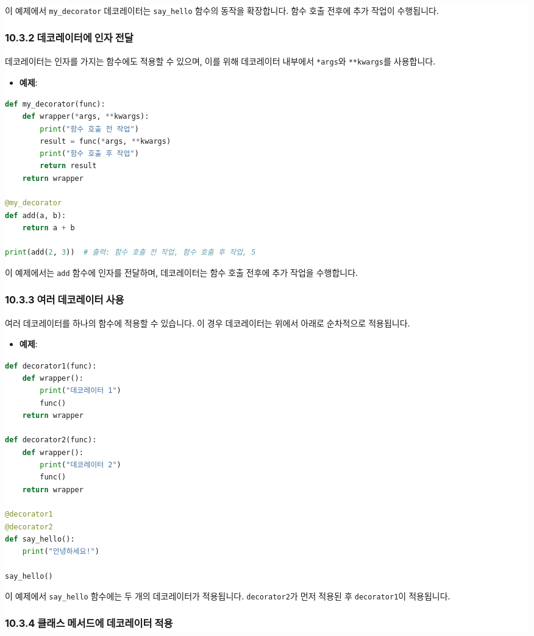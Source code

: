   이 예제에서 `my_decorator` 데코레이터는 `say_hello` 함수의 동작을 확장합니다. 함수 호출 전후에 추가 작업이 수행됩니다.

### 10.3.2 데코레이터에 인자 전달

데코레이터는 인자를 가지는 함수에도 적용할 수 있으며, 이를 위해 데코레이터 내부에서 `*args`와 `**kwargs`를 사용합니다.

- **예제**:
```python
def my_decorator(func):
    def wrapper(*args, **kwargs):
        print("함수 호출 전 작업")
        result = func(*args, **kwargs)
        print("함수 호출 후 작업") 
        return result
    return wrapper

@my_decorator
def add(a, b):
    return a + b

print(add(2, 3))  # 출력: 함수 호출 전 작업, 함수 호출 후 작업, 5
```

  이 예제에서는 `add` 함수에 인자를 전달하며, 데코레이터는 함수 호출 전후에 추가 작업을 수행합니다.

### 10.3.3 여러 데코레이터 사용

여러 데코레이터를 하나의 함수에 적용할 수 있습니다. 이 경우 데코레이터는 위에서 아래로 순차적으로 적용됩니다.

- **예제**:
```python
def decorator1(func):
    def wrapper():
        print("데코레이터 1")
        func()
    return wrapper

def decorator2(func):
    def wrapper():
        print("데코레이터 2")
        func()
    return wrapper

@decorator1
@decorator2
def say_hello():
    print("안녕하세요!")

say_hello()
```

  이 예제에서 `say_hello` 함수에는 두 개의 데코레이터가 적용됩니다. `decorator2`가 먼저 적용된 후 `decorator1`이 적용됩니다.

### 10.3.4 클래스 메서드에 데코레이터 적용
